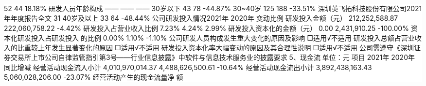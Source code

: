 52
44
18.18%
研发人员年龄构成
——
——
——
30岁以下
43
78
-44.87%
30~40岁
125
188
-33.51%
深圳英飞拓科技股份有限公司2021年年度报告全文
31
40岁及以上
33
64
-48.44%
公司研发投入情况2021年
2020年
变动比例
研发投入金额（元）
212,252,588.87
222,060,758.22
-4.42%
研发投入占营业收入比例
7.23%
4.24%
2.99%
研发投入资本化的金额（元）
0.00
2,431,910.25
-100.00%
资本化研发投入占研发投入
的比例
0.00%
1.10%
-1.10%
公司研发人员构成发生重大变化的原因及影响
□适用√不适用
研发投入总额占营业收入的比重较上年发生显著变化的原因
□适用√不适用
研发投入资本化率大幅变动的原因及其合理性说明
□适用√不适用
公司需遵守《深圳证券交易所上市公司自律监管指引第3号——行业信息披露》中软件与信息技术服务业的披露要求
5、现金流
单位：元
项目
2021年
2020年
同比增减
经营活动现金流入小计
4,010,970,014.37
4,488,626,500.61
-10.64%
经营活动现金流出小计
3,892,438,163.43
5,060,028,206.00
-23.07%
经营活动产生的现金流量净
额